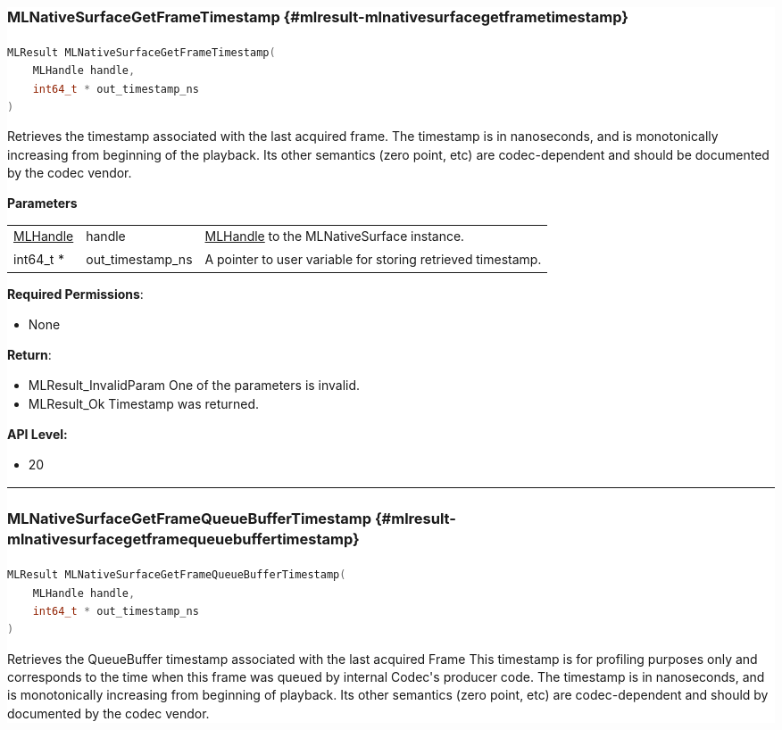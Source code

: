 ### MLNativeSurfaceGetFrameTimestamp {#mlresult-mlnativesurfacegetframetimestamp}

```cpp
MLResult MLNativeSurfaceGetFrameTimestamp(
    MLHandle handle,
    int64_t * out_timestamp_ns
)
```

Retrieves the timestamp associated with the last acquired frame. The timestamp is in nanoseconds, and is monotonically increasing from beginning of the playback. Its other semantics (zero point, etc) are codec-dependent and should be documented by the codec vendor. 

**Parameters**

|  |   |   |
|--|--|--|
| [MLHandle](/versioned_docs/version-02-Aug-2023/api-ref/api/Modules/group___platform/group___platform.md#uint64-t-mlhandle) |handle|[MLHandle](/versioned_docs/version-02-Aug-2023/api-ref/api/Modules/group___platform/group___platform.md#uint64-t-mlhandle) to the MLNativeSurface instance. |
| int64_t * |out_timestamp_ns|A pointer to user variable for storing retrieved timestamp.|
**Required Permissions**:

  * None 




**Return**: 

  * MLResult_InvalidParam One of the parameters is invalid. 
  * MLResult_Ok Timestamp was returned.



**API Level:**
  * 20




-----------

### MLNativeSurfaceGetFrameQueueBufferTimestamp {#mlresult-mlnativesurfacegetframequeuebuffertimestamp}

```cpp
MLResult MLNativeSurfaceGetFrameQueueBufferTimestamp(
    MLHandle handle,
    int64_t * out_timestamp_ns
)
```

Retrieves the QueueBuffer timestamp associated with the last acquired Frame This timestamp is for profiling purposes only and corresponds to the time when this frame was queued by internal Codec's producer code. The timestamp is in nanoseconds, and is monotonically increasing from beginning of playback. Its other semantics (zero point, etc) are codec-dependent and should by documented by the codec vendor. 
